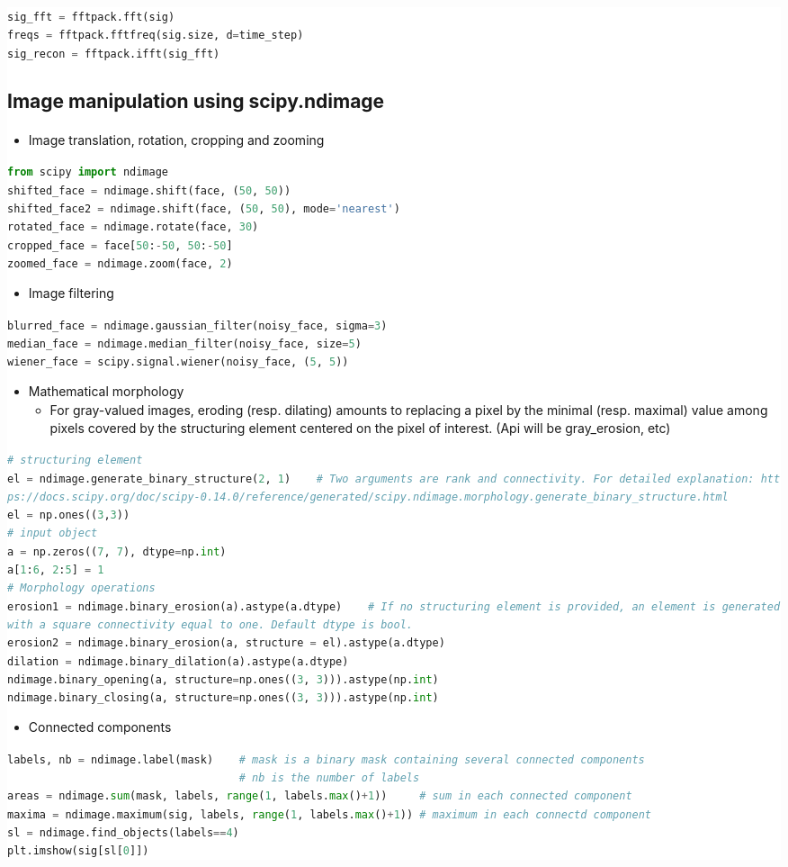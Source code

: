 ```py
sig_fft = fftpack.fft(sig)
freqs = fftpack.fftfreq(sig.size, d=time_step)
sig_recon = fftpack.ifft(sig_fft)
```

## Image manipulation using scipy.ndimage
* Image translation, rotation, cropping and zooming
```py
from scipy import ndimage
shifted_face = ndimage.shift(face, (50, 50))
shifted_face2 = ndimage.shift(face, (50, 50), mode='nearest')
rotated_face = ndimage.rotate(face, 30)
cropped_face = face[50:-50, 50:-50]
zoomed_face = ndimage.zoom(face, 2)
```
* Image filtering
```py
blurred_face = ndimage.gaussian_filter(noisy_face, sigma=3)
median_face = ndimage.median_filter(noisy_face, size=5)
wiener_face = scipy.signal.wiener(noisy_face, (5, 5))
```
* Mathematical morphology
    * For gray-valued images, eroding (resp. dilating) amounts to replacing a pixel by the minimal (resp. maximal) value
among pixels covered by the structuring element centered on the pixel of interest. (Api will be gray_erosion, etc)
```py
# structuring element
el = ndimage.generate_binary_structure(2, 1)    # Two arguments are rank and connectivity. For detailed explanation: https://docs.scipy.org/doc/scipy-0.14.0/reference/generated/scipy.ndimage.morphology.generate_binary_structure.html
el = np.ones((3,3))
# input object
a = np.zeros((7, 7), dtype=np.int)
a[1:6, 2:5] = 1
# Morphology operations
erosion1 = ndimage.binary_erosion(a).astype(a.dtype)    # If no structuring element is provided, an element is generated with a square connectivity equal to one. Default dtype is bool.
erosion2 = ndimage.binary_erosion(a, structure = el).astype(a.dtype)
dilation = ndimage.binary_dilation(a).astype(a.dtype)
ndimage.binary_opening(a, structure=np.ones((3, 3))).astype(np.int)
ndimage.binary_closing(a, structure=np.ones((3, 3))).astype(np.int)
```
* Connected components
```py
labels, nb = ndimage.label(mask)    # mask is a binary mask containing several connected components
                                    # nb is the number of labels
areas = ndimage.sum(mask, labels, range(1, labels.max()+1))     # sum in each connected component
maxima = ndimage.maximum(sig, labels, range(1, labels.max()+1)) # maximum in each connectd component
sl = ndimage.find_objects(labels==4)
plt.imshow(sig[sl[0]])
```
